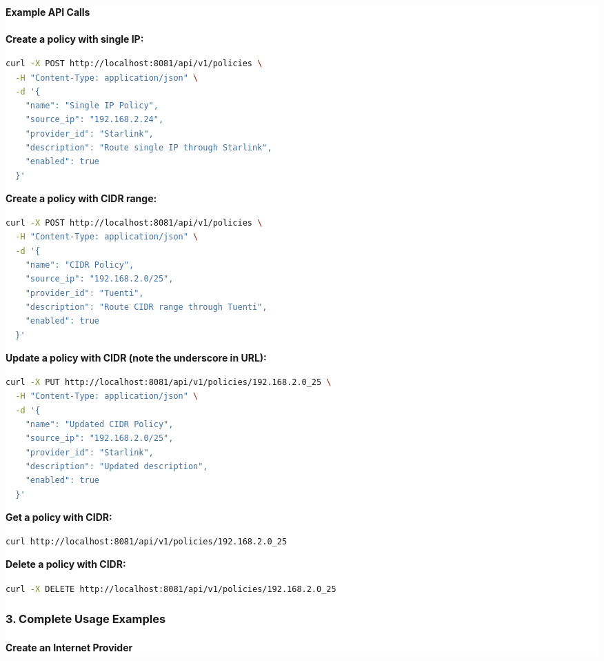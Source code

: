 #### Example API Calls

**Create a policy with single IP:**
```bash
curl -X POST http://localhost:8081/api/v1/policies \
  -H "Content-Type: application/json" \
  -d '{
    "name": "Single IP Policy",
    "source_ip": "192.168.2.24",
    "provider_id": "Starlink",
    "description": "Route single IP through Starlink",
    "enabled": true
  }'
```

**Create a policy with CIDR range:**
```bash
curl -X POST http://localhost:8081/api/v1/policies \
  -H "Content-Type: application/json" \
  -d '{
    "name": "CIDR Policy",
    "source_ip": "192.168.2.0/25",
    "provider_id": "Tuenti",
    "description": "Route CIDR range through Tuenti",
    "enabled": true
  }'
```

**Update a policy with CIDR (note the underscore in URL):**
```bash
curl -X PUT http://localhost:8081/api/v1/policies/192.168.2.0_25 \
  -H "Content-Type: application/json" \
  -d '{
    "name": "Updated CIDR Policy",
    "source_ip": "192.168.2.0/25",
    "provider_id": "Starlink",
    "description": "Updated description",
    "enabled": true
  }'
```

**Get a policy with CIDR:**
```bash
curl http://localhost:8081/api/v1/policies/192.168.2.0_25
```

**Delete a policy with CIDR:**
```bash
curl -X DELETE http://localhost:8081/api/v1/policies/192.168.2.0_25
```

### 3. Complete Usage Examples

#### Create an Internet Provider
